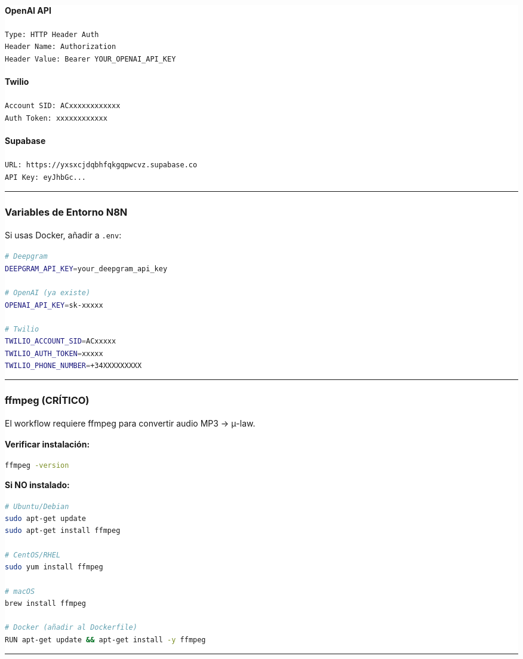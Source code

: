 #### **OpenAI API**
```
Type: HTTP Header Auth
Header Name: Authorization
Header Value: Bearer YOUR_OPENAI_API_KEY
```

#### **Twilio**
```
Account SID: ACxxxxxxxxxxxx
Auth Token: xxxxxxxxxxxx
```

#### **Supabase**
```
URL: https://yxsxcjdqbhfqkgqpwcvz.supabase.co
API Key: eyJhbGc...
```

---

### **Variables de Entorno N8N**

Si usas Docker, añadir a `.env`:

```bash
# Deepgram
DEEPGRAM_API_KEY=your_deepgram_api_key

# OpenAI (ya existe)
OPENAI_API_KEY=sk-xxxxx

# Twilio
TWILIO_ACCOUNT_SID=ACxxxxx
TWILIO_AUTH_TOKEN=xxxxx
TWILIO_PHONE_NUMBER=+34XXXXXXXXX
```

---

### **ffmpeg (CRÍTICO)**

El workflow requiere ffmpeg para convertir audio MP3 → μ-law.

**Verificar instalación:**
```bash
ffmpeg -version
```

**Si NO instalado:**
```bash
# Ubuntu/Debian
sudo apt-get update
sudo apt-get install ffmpeg

# CentOS/RHEL
sudo yum install ffmpeg

# macOS
brew install ffmpeg

# Docker (añadir al Dockerfile)
RUN apt-get update && apt-get install -y ffmpeg
```

---